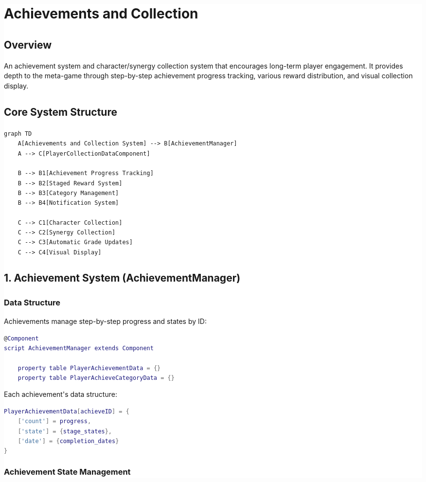# Achievements and Collection

## Overview

An achievement system and character/synergy collection system that encourages long-term player engagement. It provides depth to the meta-game through step-by-step achievement progress tracking, various reward distribution, and visual collection display.

## Core System Structure

```mermaid
graph TD
    A[Achievements and Collection System] --> B[AchievementManager]
    A --> C[PlayerCollectionDataComponent]
    
    B --> B1[Achievement Progress Tracking]
    B --> B2[Staged Reward System]
    B --> B3[Category Management]
    B --> B4[Notification System]
    
    C --> C1[Character Collection]
    C --> C2[Synergy Collection]
    C --> C3[Automatic Grade Updates]
    C --> C4[Visual Display]
```

## 1. Achievement System (AchievementManager)

### Data Structure

Achievements manage step-by-step progress and states by ID:

```lua
@Component
script AchievementManager extends Component

    property table PlayerAchievementData = {}
    property table PlayerAchieveCategoryData = {}
```

Each achievement's data structure:

```lua
PlayerAchievementData[achieveID] = {
    ['count'] = progress,
    ['state'] = {stage_states},
    ['date'] = {completion_dates}
}
```

### Achievement State Management
